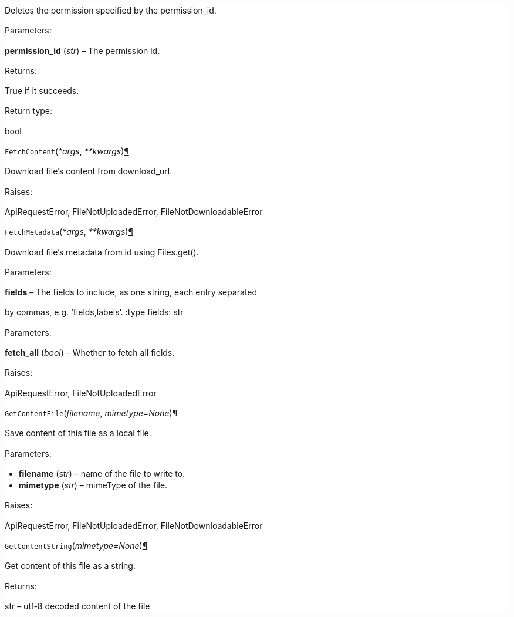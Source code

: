 Deletes the permission specified by the permission\_id.

Parameters:

**permission\_id** (_str_) – The permission id.

Returns:

True if it succeeds.

Return type:

bool

`FetchContent`(_\*args_, _\*\*kwargs_)[¶](https://pythonhosted.org/PyDrive/pydrive.html#pydrive.files.GoogleDriveFile.FetchContent)

Download file’s content from download\_url.

Raises:

ApiRequestError, FileNotUploadedError, FileNotDownloadableError

`FetchMetadata`(_\*args_, _\*\*kwargs_)[¶](https://pythonhosted.org/PyDrive/pydrive.html#pydrive.files.GoogleDriveFile.FetchMetadata)

Download file’s metadata from id using Files.get().

Parameters:

**fields** – The fields to include, as one string, each entry separated

by commas, e.g. ‘fields,labels’. :type fields: str

Parameters:

**fetch\_all** (_bool_) – Whether to fetch all fields.

Raises:

ApiRequestError, FileNotUploadedError

`GetContentFile`(_filename_, _mimetype=None_)[¶](https://pythonhosted.org/PyDrive/pydrive.html#pydrive.files.GoogleDriveFile.GetContentFile)

Save content of this file as a local file.

Parameters:

* **filename** (_str_) – name of the file to write to.
* **mimetype** (_str_) – mimeType of the file.

Raises:

ApiRequestError, FileNotUploadedError, FileNotDownloadableError

`GetContentString`(_mimetype=None_)[¶](https://pythonhosted.org/PyDrive/pydrive.html#pydrive.files.GoogleDriveFile.GetContentString)

Get content of this file as a string.

Returns:

str – utf-8 decoded content of the file
